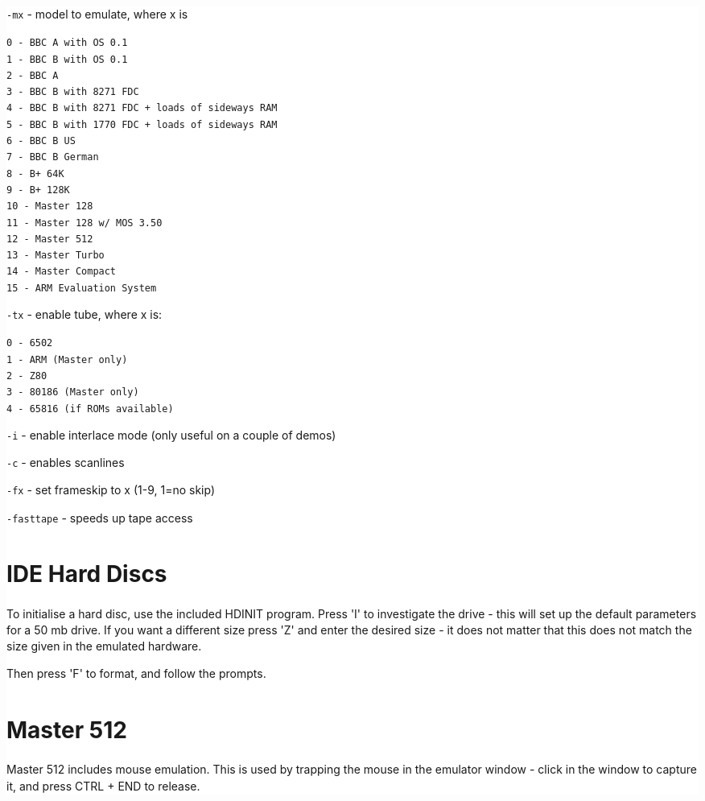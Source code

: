 `-mx` - model to emulate, where x is

```
0 - BBC A with OS 0.1
1 - BBC B with OS 0.1
2 - BBC A
3 - BBC B with 8271 FDC
4 - BBC B with 8271 FDC + loads of sideways RAM
5 - BBC B with 1770 FDC + loads of sideways RAM
6 - BBC B US
7 - BBC B German
8 - B+ 64K
9 - B+ 128K
10 - Master 128
11 - Master 128 w/ MOS 3.50
12 - Master 512
13 - Master Turbo
14 - Master Compact
15 - ARM Evaluation System
```

`-tx` - enable tube, where x is:

```
0 - 6502
1 - ARM (Master only)
2 - Z80
3 - 80186 (Master only)
4 - 65816 (if ROMs available)
```

`-i` - enable interlace mode (only useful on a couple of demos)

`-c` - enables scanlines

`-fx` - set frameskip to x (1-9, 1=no skip)

`-fasttape` - speeds up tape access


IDE Hard Discs
==============

To initialise a hard disc, use the included HDINIT program. Press 'I' to investigate the drive - this will
set up the default parameters for a 50 mb drive. If you want a different size press 'Z' and enter the desired
size - it does not matter that this does not match the size given in the emulated hardware.

Then press 'F' to format, and follow the prompts.


Master 512
==========

Master 512 includes mouse emulation. This is used by trapping the mouse in the emulator window - click in the
window to capture it, and press CTRL + END to release.
